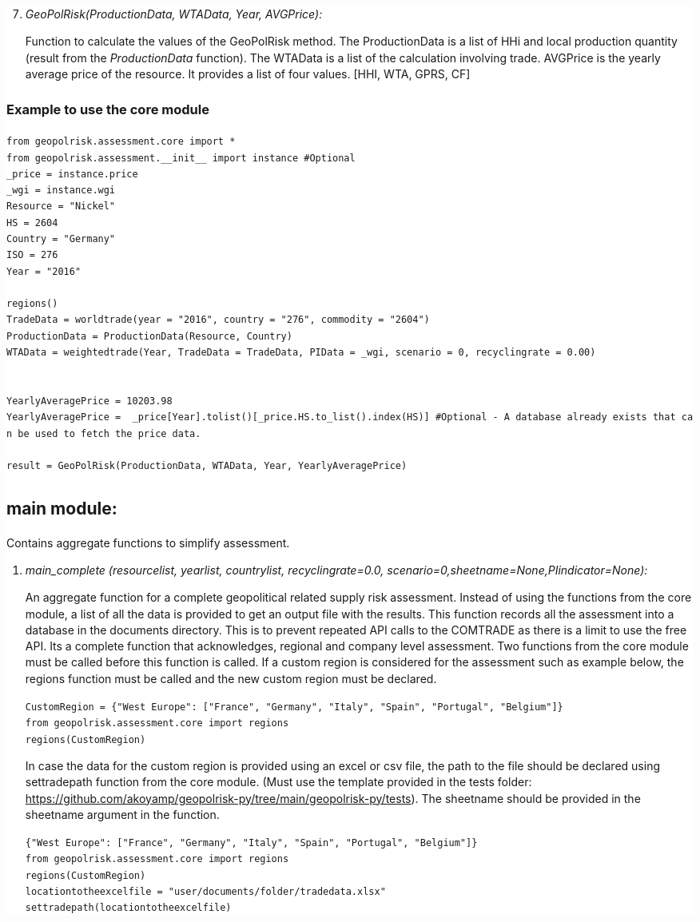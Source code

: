 7. *GeoPolRisk(ProductionData, WTAData, Year, AVGPrice):* 
   
    Function to calculate the values of the GeoPolRisk method. The ProductionData is a list of HHi and local production quantity (result from the *ProductionData* function).
    The WTAData is a list of the calculation involving trade. AVGPrice is the yearly average price of the resource. It provides a list of four values.
    [HHI, WTA, GPRS, CF]

### Example to use the core module
~~~
from geopolrisk.assessment.core import *
from geopolrisk.assessment.__init__ import instance #Optional
_price = instance.price
_wgi = instance.wgi
Resource = "Nickel"
HS = 2604
Country = "Germany"
ISO = 276
Year = "2016"

regions()
TradeData = worldtrade(year = "2016", country = "276", commodity = "2604")
ProductionData = ProductionData(Resource, Country)
WTAData = weightedtrade(Year, TradeData = TradeData, PIData = _wgi, scenario = 0, recyclingrate = 0.00)


YearlyAveragePrice = 10203.98
YearlyAveragePrice =  _price[Year].tolist()[_price.HS.to_list().index(HS)] #Optional - A database already exists that can be used to fetch the price data.

result = GeoPolRisk(ProductionData, WTAData, Year, YearlyAveragePrice)

~~~

## main module:
Contains aggregate functions to simplify assessment.

1. *main_complete (resourcelist, yearlist, countrylist, recyclingrate=0.0, scenario=0,sheetname=None,PIindicator=None):*

    An aggregate function for a complete geopolitical related supply risk assessment. Instead of using the functions from the core module, a list of all the data is provided to get an output file with the results. This function records all the assessment into a database in the documents directory. This is to prevent repeated API calls to the COMTRADE as there is a limit to use the free API. 
    Its a complete function that acknowledges, regional and company level assessment. Two functions from the core module must be called before this function is called. If a custom region is considered for the assessment such as example below, the regions function must be called and the new custom region must be declared.
    ~~~
    CustomRegion = {"West Europe": ["France", "Germany", "Italy", "Spain", "Portugal", "Belgium"]}
    from geopolrisk.assessment.core import regions
    regions(CustomRegion)
    ~~~
    In case the data for the custom region is provided using an excel or csv file, the path to the file should be declared using settradepath function from the core module. (Must use the template provided in the tests folder: https://github.com/akoyamp/geopolrisk-py/tree/main/geopolrisk-py/tests). The sheetname should be provided in the sheetname argument in the function.
    ~~~
    {"West Europe": ["France", "Germany", "Italy", "Spain", "Portugal", "Belgium"]}
    from geopolrisk.assessment.core import regions
    regions(CustomRegion)
    locationtotheexcelfile = "user/documents/folder/tradedata.xlsx"
    settradepath(locationtotheexcelfile)